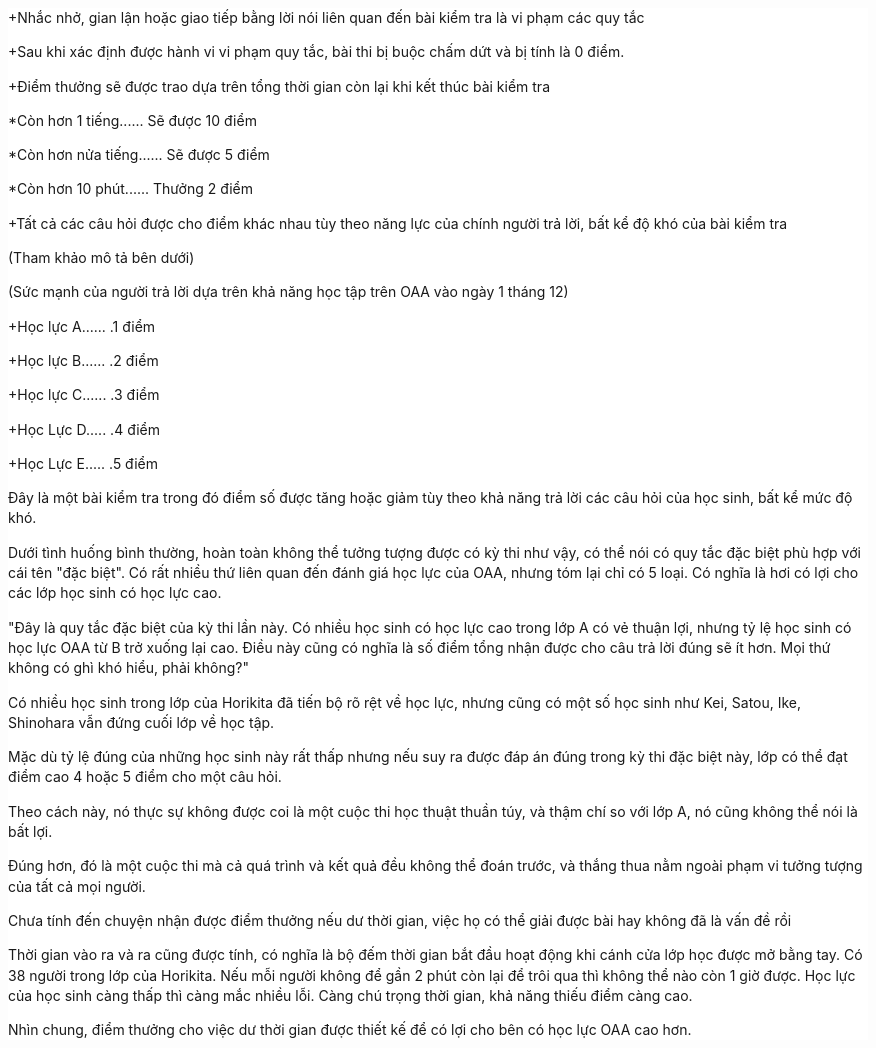 +Nhắc nhở, gian lận hoặc giao tiếp bằng lời nói liên quan đến bài kiểm tra là vi phạm các quy tắc

+Sau khi xác định được hành vi vi phạm quy tắc, bài thi bị buộc chấm dứt và bị tính là 0 điểm.

+Điểm thưởng sẽ được trao dựa trên tổng thời gian còn lại khi kết thúc bài kiểm tra

\*Còn hơn 1 tiếng\...\... Sẽ được 10 điểm

\*Còn hơn nửa tiếng\...\... Sẽ được 5 điểm

\*Còn hơn 10 phút\...\... Thưởng 2 điểm

+Tất cả các câu hỏi được cho điểm khác nhau tùy theo năng lực của chính người trả lời, bất kể độ khó của bài kiểm tra

(Tham khảo mô tả bên dưới)

(Sức mạnh của người trả lời dựa trên khả năng học tập trên OAA vào ngày 1 tháng 12)

+Học lực A\...\... .1 điểm

+Học lực B\...\... .2 điểm

+Học lực C\...\... .3 điểm

+Học Lực D\..... .4 điểm

+Học Lực E\..... .5 điểm

Đây là một bài kiểm tra trong đó điểm số được tăng hoặc giảm tùy theo khả năng trả lời các câu hỏi của học sinh, bất kể mức độ khó.

Dưới tình huống bình thường, hoàn toàn không thể tưởng tượng được có kỳ thi như vậy, có thể nói có quy tắc đặc biệt phù hợp với cái tên \"đặc biệt\". Có rất nhiều thứ liên quan đến đánh giá học lực của OAA, nhưng tóm lại chỉ có 5 loại. Có nghĩa là hơi có lợi cho các lớp học sinh có học lực cao.

\"Đây là quy tắc đặc biệt của kỳ thi lần này. Có nhiều học sinh có học lực cao trong lớp A có vẻ thuận lợi, nhưng tỷ lệ học sinh có học lực OAA từ B trở xuống lại cao. Điều này cũng có nghĩa là số điểm tổng nhận được cho câu trả lời đúng sẽ ít hơn. Mọi thứ không có ghì khó hiểu, phải không?\"

Có nhiều học sinh trong lớp của Horikita đã tiến bộ rõ rệt về học lực, nhưng cũng có một số học sinh như Kei, Satou, Ike, Shinohara vẫn đứng cuối lớp về học tập.

Mặc dù tỷ lệ đúng của những học sinh này rất thấp nhưng nếu suy ra được đáp án đúng trong kỳ thi đặc biệt này, lớp có thể đạt điểm cao 4 hoặc 5 điểm cho một câu hỏi.

Theo cách này, nó thực sự không được coi là một cuộc thi học thuật thuần túy, và thậm chí so với lớp A, nó cũng không thể nói là bất lợi.

Đúng hơn, đó là một cuộc thi mà cả quá trình và kết quả đều không thể đoán trước, và thắng thua nằm ngoài phạm vi tưởng tượng của tất cả mọi người.

Chưa tính đến chuyện nhận được điểm thưởng nếu dư thời gian, việc họ có thể giải được bài hay không đã là vấn đề rồi

Thời gian vào ra và ra cũng được tính, có nghĩa là bộ đếm thời gian bắt đầu hoạt động khi cánh cửa lớp học được mở bằng tay. Có 38 người trong lớp của Horikita. Nếu mỗi người không để gần 2 phút còn lại để trôi qua thì không thể nào còn 1 giờ được. Học lực của học sinh càng thấp thì càng mắc nhiều lỗi. Càng chú trọng thời gian, khả năng thiếu điểm càng cao.

Nhìn chung, điểm thưởng cho việc dư thời gian được thiết kế để có lợi cho bên có học lực OAA cao hơn.
